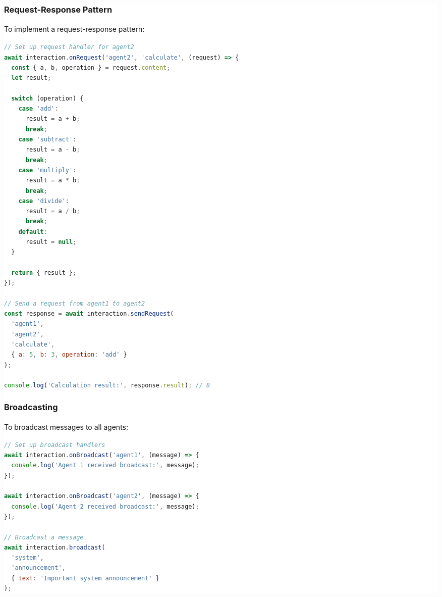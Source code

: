 ### Request-Response Pattern

To implement a request-response pattern:

```javascript
// Set up request handler for agent2
await interaction.onRequest('agent2', 'calculate', (request) => {
  const { a, b, operation } = request.content;
  let result;
  
  switch (operation) {
    case 'add':
      result = a + b;
      break;
    case 'subtract':
      result = a - b;
      break;
    case 'multiply':
      result = a * b;
      break;
    case 'divide':
      result = a / b;
      break;
    default:
      result = null;
  }
  
  return { result };
});

// Send a request from agent1 to agent2
const response = await interaction.sendRequest(
  'agent1',
  'agent2',
  'calculate',
  { a: 5, b: 3, operation: 'add' }
);

console.log('Calculation result:', response.result); // 8
```

### Broadcasting

To broadcast messages to all agents:

```javascript
// Set up broadcast handlers
await interaction.onBroadcast('agent1', (message) => {
  console.log('Agent 1 received broadcast:', message);
});

await interaction.onBroadcast('agent2', (message) => {
  console.log('Agent 2 received broadcast:', message);
});

// Broadcast a message
await interaction.broadcast(
  'system',
  'announcement',
  { text: 'Important system announcement' }
);
```

